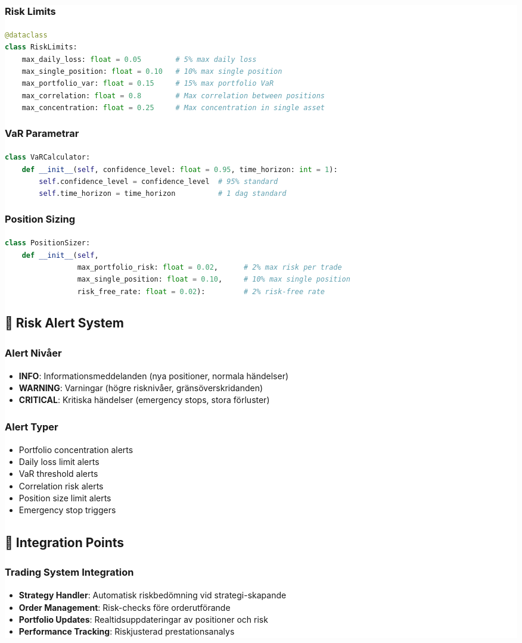 ### Risk Limits
```python
@dataclass
class RiskLimits:
    max_daily_loss: float = 0.05        # 5% max daily loss
    max_single_position: float = 0.10   # 10% max single position
    max_portfolio_var: float = 0.15     # 15% max portfolio VaR
    max_correlation: float = 0.8        # Max correlation between positions
    max_concentration: float = 0.25     # Max concentration in single asset
```

### VaR Parametrar
```python
class VaRCalculator:
    def __init__(self, confidence_level: float = 0.95, time_horizon: int = 1):
        self.confidence_level = confidence_level  # 95% standard
        self.time_horizon = time_horizon          # 1 dag standard
```

### Position Sizing
```python
class PositionSizer:
    def __init__(self,
                 max_portfolio_risk: float = 0.02,      # 2% max risk per trade
                 max_single_position: float = 0.10,     # 10% max single position
                 risk_free_rate: float = 0.02):         # 2% risk-free rate
```

## 🚨 Risk Alert System

### Alert Nivåer
- **INFO**: Informationsmeddelanden (nya positioner, normala händelser)
- **WARNING**: Varningar (högre risknivåer, gränsöverskridanden)
- **CRITICAL**: Kritiska händelser (emergency stops, stora förluster)

### Alert Typer
- Portfolio concentration alerts
- Daily loss limit alerts
- VaR threshold alerts
- Correlation risk alerts
- Position size limit alerts
- Emergency stop triggers

## 🔄 Integration Points

### Trading System Integration
- **Strategy Handler**: Automatisk riskbedömning vid strategi-skapande
- **Order Management**: Risk-checks före orderutförande
- **Portfolio Updates**: Realtidsuppdateringar av positioner och risk
- **Performance Tracking**: Riskjusterad prestationsanalys
